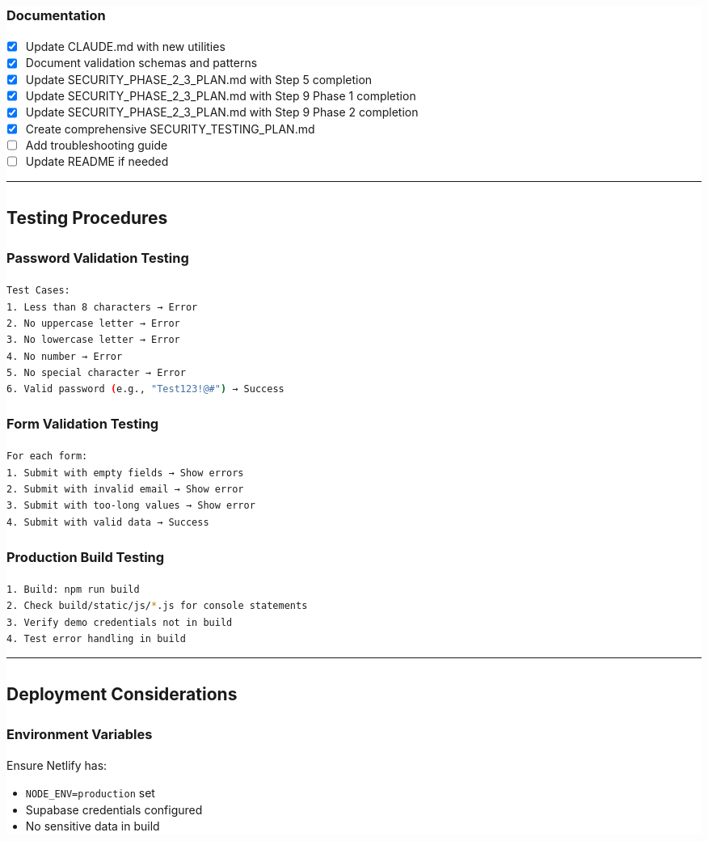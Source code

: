 ### Documentation
- [x] Update CLAUDE.md with new utilities
- [x] Document validation schemas and patterns
- [x] Update SECURITY_PHASE_2_3_PLAN.md with Step 5 completion
- [x] Update SECURITY_PHASE_2_3_PLAN.md with Step 9 Phase 1 completion
- [x] Update SECURITY_PHASE_2_3_PLAN.md with Step 9 Phase 2 completion
- [x] Create comprehensive SECURITY_TESTING_PLAN.md
- [ ] Add troubleshooting guide
- [ ] Update README if needed

---

## Testing Procedures

### Password Validation Testing
```bash
Test Cases:
1. Less than 8 characters → Error
2. No uppercase letter → Error
3. No lowercase letter → Error
4. No number → Error
5. No special character → Error
6. Valid password (e.g., "Test123!@#") → Success
```

### Form Validation Testing
```bash
For each form:
1. Submit with empty fields → Show errors
2. Submit with invalid email → Show error
3. Submit with too-long values → Show error
4. Submit with valid data → Success
```

### Production Build Testing
```bash
1. Build: npm run build
2. Check build/static/js/*.js for console statements
3. Verify demo credentials not in build
4. Test error handling in build
```

---

## Deployment Considerations

### Environment Variables
Ensure Netlify has:
- `NODE_ENV=production` set
- Supabase credentials configured
- No sensitive data in build

